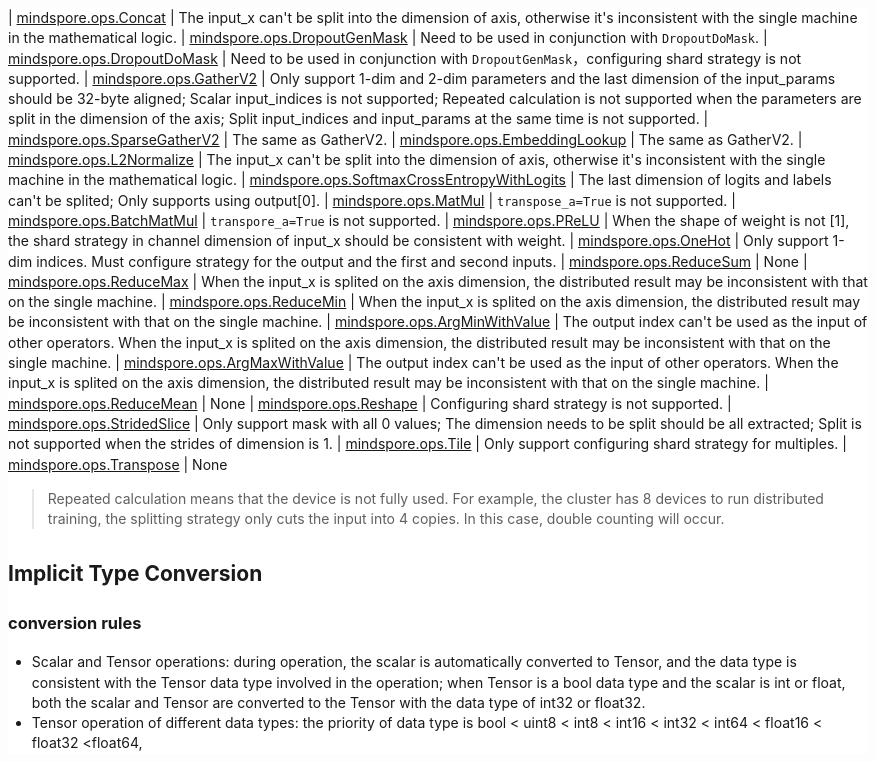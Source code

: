 | [mindspore.ops.Concat](https://www.mindspore.cn/api/en/master/api/python/mindspore/mindspore.ops.html#mindspore.ops.Concat)    |  The input_x can't be split into the dimension of axis, otherwise it's inconsistent with the single machine in the mathematical logic.
| [mindspore.ops.DropoutGenMask](https://www.mindspore.cn/api/en/master/api/python/mindspore/mindspore.ops.html#mindspore.ops.DropoutGenMask)    |  Need to be used in conjunction with `DropoutDoMask`.
| [mindspore.ops.DropoutDoMask](https://www.mindspore.cn/api/en/master/api/python/mindspore/mindspore.ops.html#mindspore.ops.DropoutDoMask)    |  Need to be used in conjunction with `DropoutGenMask`，configuring shard strategy is not supported.
| [mindspore.ops.GatherV2](https://www.mindspore.cn/api/en/master/api/python/mindspore/mindspore.ops.html#mindspore.ops.GatherV2)    |  Only support 1-dim and 2-dim parameters and the last dimension of the input_params should be 32-byte aligned; Scalar input_indices is not supported; Repeated calculation is not supported when the parameters are split in the dimension of the axis; Split input_indices and input_params at the same time is not supported.
| [mindspore.ops.SparseGatherV2](https://www.mindspore.cn/api/en/master/api/python/mindspore/mindspore.ops.html#mindspore.ops.SparseGatherV2)    |  The same as GatherV2.
| [mindspore.ops.EmbeddingLookup](https://www.mindspore.cn/api/en/master/api/python/mindspore/mindspore.ops.html#mindspore.ops.EmbeddingLookup)    |  The same as GatherV2.
| [mindspore.ops.L2Normalize](https://www.mindspore.cn/api/en/master/api/python/mindspore/mindspore.ops.html#mindspore.ops.L2Normalize)    |  The input_x can't be split into the dimension of axis, otherwise it's inconsistent with the single machine in the mathematical logic.
| [mindspore.ops.SoftmaxCrossEntropyWithLogits](https://www.mindspore.cn/api/en/master/api/python/mindspore/mindspore.ops.html#mindspore.ops.SoftmaxCrossEntropyWithLogits)    | The last dimension of logits and labels can't be splited; Only supports using output[0].
| [mindspore.ops.MatMul](https://www.mindspore.cn/api/en/master/api/python/mindspore/mindspore.ops.html#mindspore.ops.MatMul)    |   `transpose_a=True` is not supported.
| [mindspore.ops.BatchMatMul](https://www.mindspore.cn/api/en/master/api/python/mindspore/mindspore.ops.html#mindspore.ops.BatchMatMul)    |   `transpore_a=True` is not supported.
| [mindspore.ops.PReLU](https://www.mindspore.cn/api/en/master/api/python/mindspore/mindspore.ops.html#mindspore.ops.PReLU)    |  When the shape of weight is not [1], the shard strategy in channel dimension of input_x should be consistent with weight.
| [mindspore.ops.OneHot](https://www.mindspore.cn/api/en/master/api/python/mindspore/mindspore.ops.html#mindspore.ops.OneHot)    |  Only support 1-dim indices. Must configure strategy for the output and the first and second inputs.
| [mindspore.ops.ReduceSum](https://www.mindspore.cn/api/en/master/api/python/mindspore/mindspore.ops.html#mindspore.ops.ReduceSum)    |  None
| [mindspore.ops.ReduceMax](https://www.mindspore.cn/api/en/master/api/python/mindspore/mindspore.ops.html#mindspore.ops.ReduceMax)    |  When the input_x is splited on the axis dimension, the distributed result may be inconsistent with that on the single machine.
| [mindspore.ops.ReduceMin](https://www.mindspore.cn/api/en/master/api/python/mindspore/mindspore.ops.html#mindspore.ops.ReduceMin)    |  When the input_x is splited on the axis dimension, the distributed result may be inconsistent with that on the single machine.
| [mindspore.ops.ArgMinWithValue](https://www.mindspore.cn/api/en/master/api/python/mindspore/mindspore.ops.html#mindspore.ops.ArgMinWithValue)    |  The output index can't be used as the input of other operators. When the input_x is splited on the axis dimension, the distributed result may be inconsistent with that on the single machine.
| [mindspore.ops.ArgMaxWithValue](https://www.mindspore.cn/api/en/master/api/python/mindspore/mindspore.ops.html#mindspore.ops.ArgMaxWithValue)    |  The output index can't be used as the input of other operators. When the input_x is splited on the axis dimension, the distributed result may be inconsistent with that on the single machine.
| [mindspore.ops.ReduceMean](https://www.mindspore.cn/api/en/master/api/python/mindspore/mindspore.ops.html#mindspore.ops.ReduceMean)    |  None
| [mindspore.ops.Reshape](https://www.mindspore.cn/api/en/master/api/python/mindspore/mindspore.ops.html#mindspore.ops.Reshape)    |  Configuring shard strategy is not supported.
| [mindspore.ops.StridedSlice](https://www.mindspore.cn/api/en/master/api/python/mindspore/mindspore.ops.html#mindspore.ops.StridedSlice)    |  Only support mask with all 0 values; The dimension needs to be split should be all extracted; Split is not supported when the strides of dimension is 1.
| [mindspore.ops.Tile](https://www.mindspore.cn/api/en/master/api/python/mindspore/mindspore.ops.html#mindspore.ops.Tile)    |  Only support configuring shard strategy for multiples.
| [mindspore.ops.Transpose](https://www.mindspore.cn/api/en/master/api/python/mindspore/mindspore.ops.html#mindspore.ops.Transpose)    |  None

> Repeated calculation means that the device is not fully used. For example, the cluster has 8 devices to run distributed training, the splitting strategy only cuts the input into 4 copies. In this case, double counting will occur.
>

## Implicit Type Conversion

### conversion rules
* Scalar and Tensor operations: during operation, the scalar is automatically converted to Tensor, and the data type is consistent with the Tensor data type involved in the operation;
when Tensor is a bool data type and the scalar is int or float, both the scalar and Tensor are converted to the Tensor with the data type of int32 or float32.
* Tensor operation of different data types: the priority of data type is bool < uint8 < int8 < int16 < int32 < int64 < float16 < float32 <float64,
